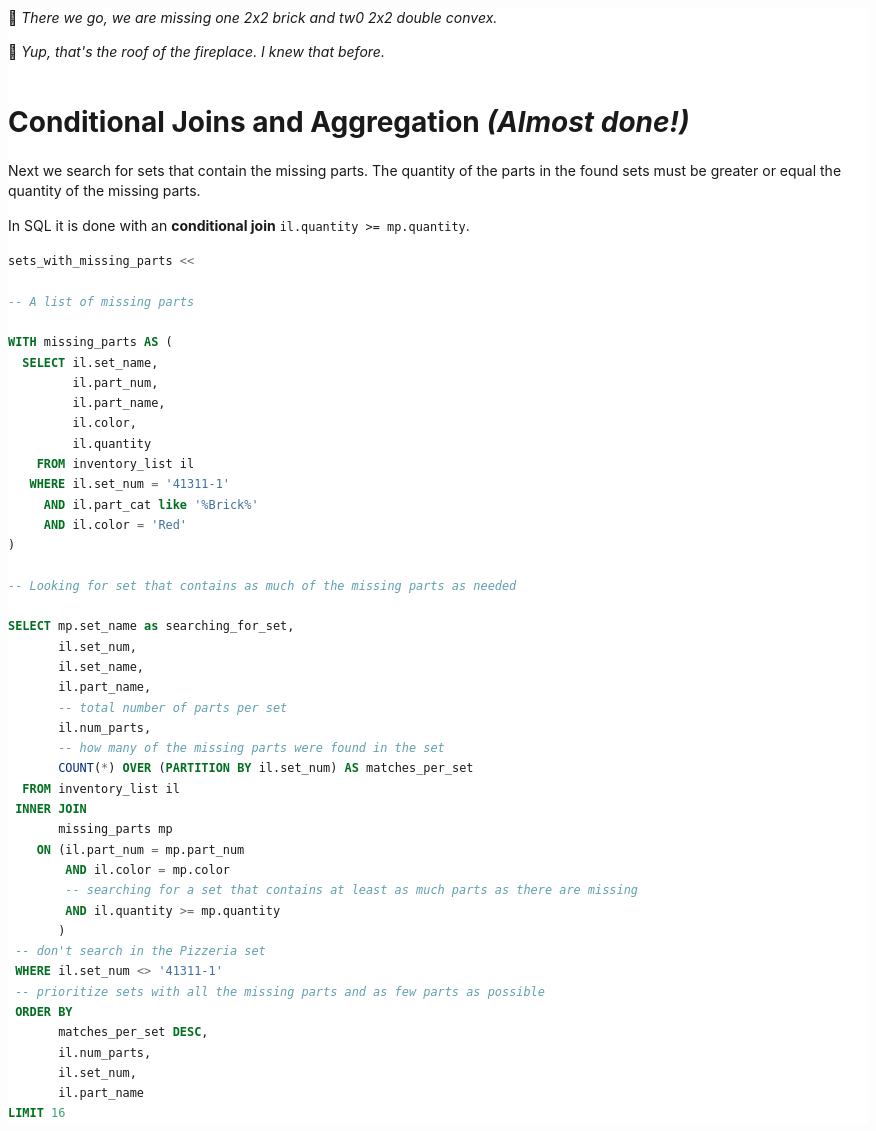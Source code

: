 

:penguin: *There we go, we are missing one 2x2 brick and tw0 2x2 double convex.*

:hatched_chick: *Yup, that's the roof of the fireplace. I knew that before.*

# Conditional Joins and Aggregation *(Almost done!)*

Next we search for sets that contain the missing parts. The quantity of the parts in the found sets must be greater or equal the quantity of the missing parts.

In SQL it is done with an **conditional join** `il.quantity >= mp.quantity`.

```sql
sets_with_missing_parts << 

-- A list of missing parts

WITH missing_parts AS (
  SELECT il.set_name,
         il.part_num, 
         il.part_name,
         il.color,
         il.quantity
    FROM inventory_list il
   WHERE il.set_num = '41311-1'
     AND il.part_cat like '%Brick%'
     AND il.color = 'Red'
)

-- Looking for set that contains as much of the missing parts as needed

SELECT mp.set_name as searching_for_set,
       il.set_num, 
       il.set_name, 
       il.part_name,
       -- total number of parts per set
       il.num_parts,
       -- how many of the missing parts were found in the set 
       COUNT(*) OVER (PARTITION BY il.set_num) AS matches_per_set
  FROM inventory_list il
 INNER JOIN
       missing_parts mp
    ON (il.part_num = mp.part_num
        AND il.color = mp.color
        -- searching for a set that contains at least as much parts as there are missing
        AND il.quantity >= mp.quantity
       )
 -- don't search in the Pizzeria set
 WHERE il.set_num <> '41311-1'
 -- prioritize sets with all the missing parts and as few parts as possible
 ORDER BY 
       matches_per_set DESC, 
       il.num_parts, 
       il.set_num,
       il.part_name
LIMIT 16
```
